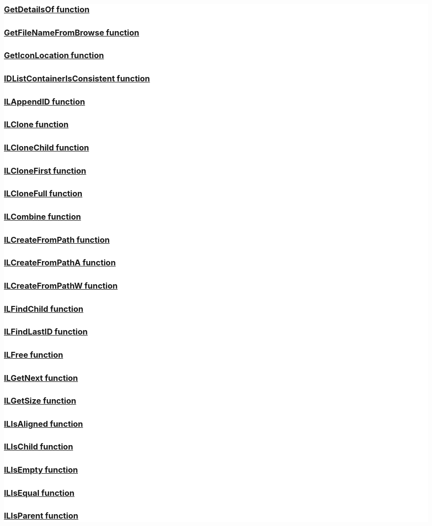 ### [GetDetailsOf function](../shlobj_core/nf-shlobj_core-getdetailsof.md)
### [GetFileNameFromBrowse function](../shlobj_core/nf-shlobj_core-getfilenamefrombrowse.md)
### [GetIconLocation function](../shlobj_core/nf-shlobj_core-geticonlocation.md)
### [IDListContainerIsConsistent function](../shlobj_core/nf-shlobj_core-idlistcontainerisconsistent.md)
### [ILAppendID function](../shlobj_core/nf-shlobj_core-ilappendid.md)
### [ILClone function](../shlobj_core/nf-shlobj_core-ilclone.md)
### [ILCloneChild function](../shlobj_core/nf-shlobj_core-ilclonechild.md)
### [ILCloneFirst function](../shlobj_core/nf-shlobj_core-ilclonefirst.md)
### [ILCloneFull function](../shlobj_core/nf-shlobj_core-ilclonefull.md)
### [ILCombine function](../shlobj_core/nf-shlobj_core-ilcombine.md)
### [ILCreateFromPath function](../shlobj_core/nf-shlobj_core-ilcreatefrompath.md)
### [ILCreateFromPathA function](../shlobj_core/nf-shlobj_core-ilcreatefrompatha.md)
### [ILCreateFromPathW function](../shlobj_core/nf-shlobj_core-ilcreatefrompathw.md)
### [ILFindChild function](../shlobj_core/nf-shlobj_core-ilfindchild.md)
### [ILFindLastID function](../shlobj_core/nf-shlobj_core-ilfindlastid.md)
### [ILFree function](../shlobj_core/nf-shlobj_core-ilfree.md)
### [ILGetNext function](../shlobj_core/nf-shlobj_core-ilgetnext.md)
### [ILGetSize function](../shlobj_core/nf-shlobj_core-ilgetsize.md)
### [ILIsAligned function](../shlobj_core/nf-shlobj_core-ilisaligned.md)
### [ILIsChild function](../shlobj_core/nf-shlobj_core-ilischild.md)
### [ILIsEmpty function](../shlobj_core/nf-shlobj_core-ilisempty.md)
### [ILIsEqual function](../shlobj_core/nf-shlobj_core-ilisequal.md)
### [ILIsParent function](../shlobj_core/nf-shlobj_core-ilisparent.md)
